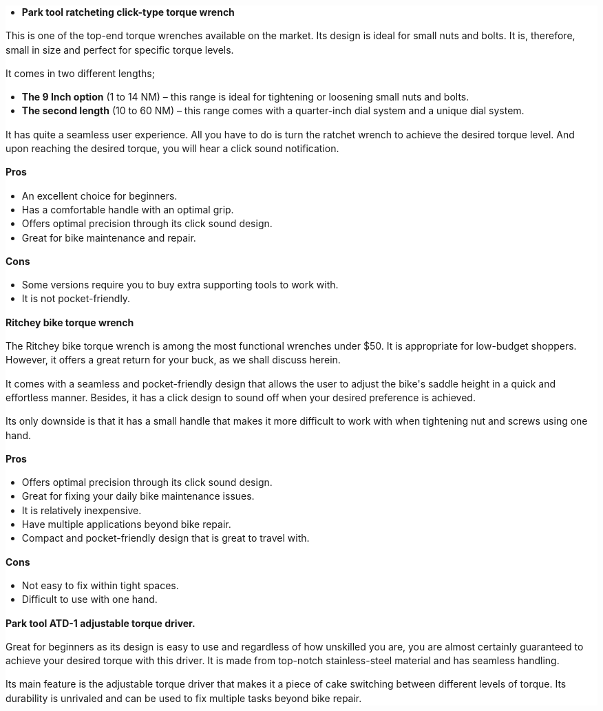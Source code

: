 - **Park tool ratcheting click-type torque wrench**

This is one of the top-end torque wrenches available on the market. Its design is ideal for small nuts and bolts. It is, therefore, small in size and perfect for specific torque levels.

It comes in two different lengths;

- **The 9 Inch option** (1 to 14 NM) – this range is ideal for tightening or loosening small nuts and bolts.
- **The second length** (10 to 60 NM) – this range comes with a quarter-inch dial system and a unique dial system.

It has quite a seamless user experience. All you have to do is turn the ratchet wrench to achieve the desired torque level. And upon reaching the desired torque, you will hear a click sound notification.

**Pros**

- An excellent choice for beginners.
- Has a comfortable handle with an optimal grip.
- Offers optimal precision through its click sound design.
- Great for bike maintenance and repair.

**Cons**

- Some versions require you to buy extra supporting tools to work with.
- It is not pocket-friendly.

**Ritchey bike torque wrench**

The Ritchey bike torque wrench is among the most functional wrenches under $50. It is appropriate for low-budget shoppers. However, it offers a great return for your buck, as we shall discuss herein.

It comes with a seamless and pocket-friendly design that allows the user to adjust the bike's saddle height in a quick and effortless manner. Besides, it has a click design to sound off when your desired preference is achieved.

Its only downside is that it has a small handle that makes it more difficult to work with when tightening nut and screws using one hand.

**Pros**

- Offers optimal precision through its click sound design.
- Great for fixing your daily bike maintenance issues.
- It is relatively inexpensive.
- Have multiple applications beyond bike repair.
- Compact and pocket-friendly design that is great to travel with.

**Cons**                                                      

- Not easy to fix within tight spaces.
- Difficult to use with one hand.

**Park tool ATD-1 adjustable torque driver.**

Great for beginners as its design is easy to use and regardless of how unskilled you are, you are almost certainly guaranteed to achieve your desired torque with this driver. It is made from top-notch stainless-steel material and has seamless handling.

Its main feature is the adjustable torque driver that makes it a piece of cake switching between different levels of torque. Its durability is unrivaled and can be used to fix multiple tasks beyond bike repair.
